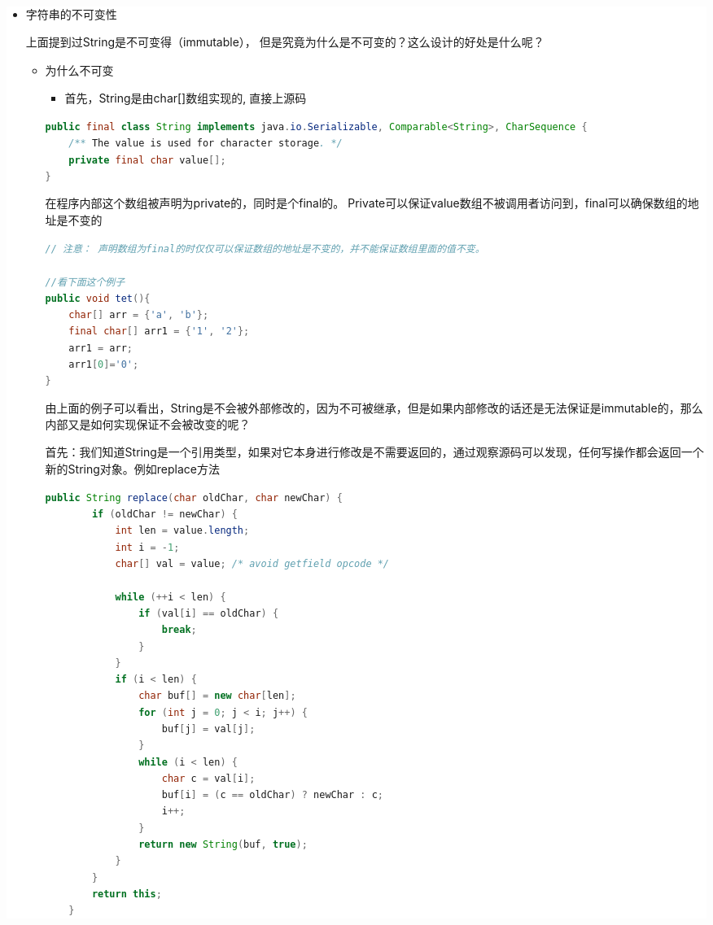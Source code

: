 
- 字符串的不可变性

  上面提到过String是不可变得（immutable）， 但是究竟为什么是不可变的？这么设计的好处是什么呢？

  - 为什么不可变

    - 首先，String是由char[]数组实现的, 直接上源码

    ```java
    public final class String implements java.io.Serializable, Comparable<String>, CharSequence {
        /** The value is used for character storage. */
        private final char value[];
    }
    ```

    在程序内部这个数组被声明为private的，同时是个final的。 
    Private可以保证value数组不被调用者访问到，final可以确保数组的地址是不变的

    ```java
    // 注意： 声明数组为final的时仅仅可以保证数组的地址是不变的，并不能保证数组里面的值不变。
    
    //看下面这个例子
    public void tet(){
        char[] arr = {'a', 'b'};
        final char[] arr1 = {'1', '2'};
        arr1 = arr;
        arr1[0]='0';
    }
    ```

    由上面的例子可以看出，String是不会被外部修改的，因为不可被继承，但是如果内部修改的话还是无法保证是immutable的，那么内部又是如何实现保证不会被改变的呢？

    

    首先：我们知道String是一个引用类型，如果对它本身进行修改是不需要返回的，通过观察源码可以发现，任何写操作都会返回一个新的String对象。例如replace方法

    ```java
    public String replace(char oldChar, char newChar) {
            if (oldChar != newChar) {
                int len = value.length;
                int i = -1;
                char[] val = value; /* avoid getfield opcode */
    
                while (++i < len) {
                    if (val[i] == oldChar) {
                        break;
                    }
                }
                if (i < len) {
                    char buf[] = new char[len];
                    for (int j = 0; j < i; j++) {
                        buf[j] = val[j];
                    }
                    while (i < len) {
                        char c = val[i];
                        buf[i] = (c == oldChar) ? newChar : c;
                        i++;
                    }
                    return new String(buf, true);
                }
            }
            return this;
        }
    